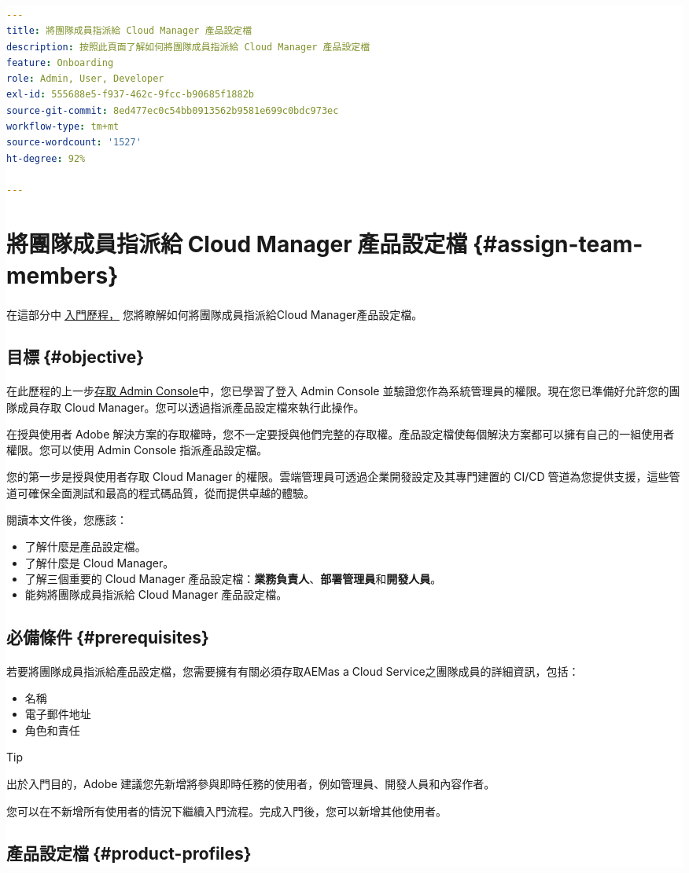 ```yaml
---
title: 將團隊成員指派給 Cloud Manager 產品設定檔
description: 按照此頁面了解如何將團隊成員指派給 Cloud Manager 產品設定檔
feature: Onboarding
role: Admin, User, Developer
exl-id: 555688e5-f937-462c-9fcc-b90685f1882b
source-git-commit: 8ed477ec0c54bb0913562b9581e699c0bdc973ec
workflow-type: tm+mt
source-wordcount: '1527'
ht-degree: 92%

---
```



# 將團隊成員指派給 Cloud Manager 產品設定檔 {#assign-team-members}

在這部分中 [入門歷程，](overview.md) 您將瞭解如何將團隊成員指派給Cloud Manager產品設定檔。

## 目標 {#objective}

在此歷程的上一步[存取 Admin Console](admin-console.md)中，您已學習了登入 Admin Console 並驗證您作為系統管理員的權限。現在您已準備好允許您的團隊成員存取 Cloud Manager。您可以透過指派產品設定檔來執行此操作。

在授與使用者 Adobe 解決方案的存取權時，您不一定要授與他們完整的存取權。產品設定檔使每個解決方案都可以擁有自己的一組使用者權限。您可以使用 Admin Console 指派產品設定檔。

您的第一步是授與使用者存取 Cloud Manager 的權限。雲端管理員可透過企業開發設定及其專門建置的 CI/CD 管道為您提供支援，這些管道可確保全面測試和最高的程式碼品質，從而提供卓越的體驗。

閱讀本文件後，您應該：

* 了解什麼是產品設定檔。
* 了解什麼是 Cloud Manager。
* 了解三個重要的 Cloud Manager 產品設定檔：**業務負責人**、**部署管理員**&#x200B;和&#x200B;**開發人員**。
* 能夠將團隊成員指派給 Cloud Manager 產品設定檔。

## 必備條件 {#prerequisites}

若要將團隊成員指派給產品設定檔，您需要擁有有關必須存取AEMas a Cloud Service之團隊成員的詳細資訊，包括：

* 名稱
* 電子郵件地址
* 角色和責任

>[!TIP]
>
>出於入門目的，Adobe 建議您先新增將參與即時任務的使用者，例如管理員、開發人員和內容作者。
>
>您可以在不新增所有使用者的情況下繼續入門流程。完成入門後，您可以新增其他使用者。

## 產品設定檔 {#product-profiles}
